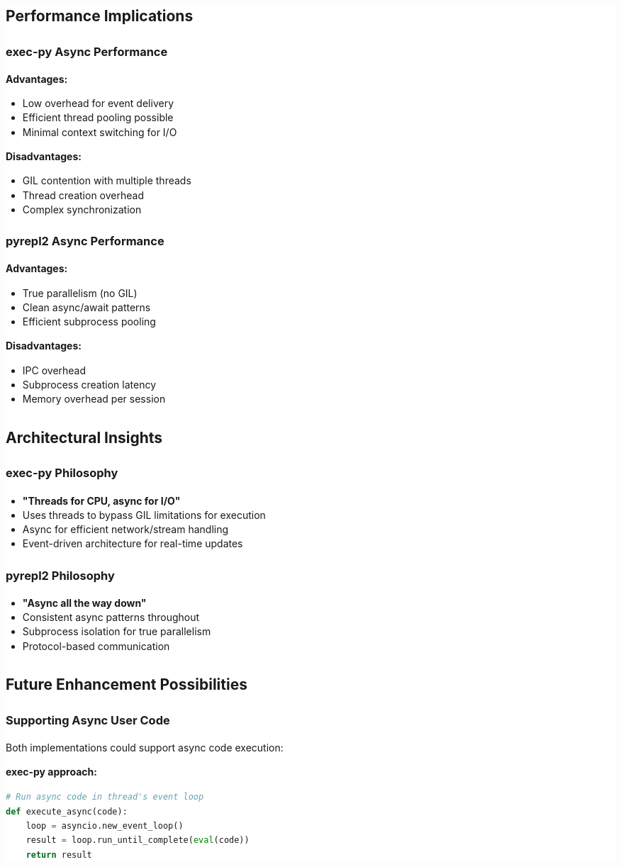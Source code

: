 ## Performance Implications

### exec-py Async Performance

**Advantages:**
- Low overhead for event delivery
- Efficient thread pooling possible
- Minimal context switching for I/O

**Disadvantages:**
- GIL contention with multiple threads
- Thread creation overhead
- Complex synchronization

### pyrepl2 Async Performance

**Advantages:**
- True parallelism (no GIL)
- Clean async/await patterns
- Efficient subprocess pooling

**Disadvantages:**
- IPC overhead
- Subprocess creation latency
- Memory overhead per session

## Architectural Insights

### exec-py Philosophy
- **"Threads for CPU, async for I/O"**
- Uses threads to bypass GIL limitations for execution
- Async for efficient network/stream handling
- Event-driven architecture for real-time updates

### pyrepl2 Philosophy
- **"Async all the way down"**
- Consistent async patterns throughout
- Subprocess isolation for true parallelism
- Protocol-based communication

## Future Enhancement Possibilities

### Supporting Async User Code

Both implementations could support async code execution:

**exec-py approach:**
```python
# Run async code in thread's event loop
def execute_async(code):
    loop = asyncio.new_event_loop()
    result = loop.run_until_complete(eval(code))
    return result
```
